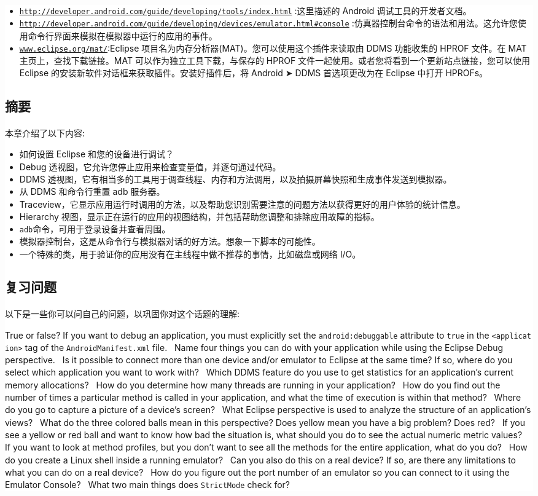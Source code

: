 *   [`http://developer.android.com/guide/developing/tools/index.html`](http://developer.android.com/guide/developing/tools/index.html) :这里描述的 Android 调试工具的开发者文档。
*   [`http://developer.android.com/guide/developing/devices/emulator.html#console`](http://developer.android.com/guide/developing/devices/emulator.html#console) :仿真器控制台命令的语法和用法。这允许您使用命令行界面来模拟在模拟器中运行的应用的事件。
*   [`www.eclipse.org/mat/`](http://www.eclipse.org/mat/):Eclipse 项目名为内存分析器(MAT)。您可以使用这个插件来读取由 DDMS 功能收集的 HPROF 文件。在 MAT 主页上，查找下载链接。MAT 可以作为独立工具下载，与保存的 HPROF 文件一起使用。或者您将看到一个更新站点链接，您可以使用 Eclipse 的安装新软件对话框来获取插件。安装好插件后，将 Android ➤ DDMS 首选项更改为在 Eclipse 中打开 HPROFs。

## 摘要

本章介绍了以下内容:

*   如何设置 Eclipse 和您的设备进行调试？
*   Debug 透视图，它允许您停止应用来检查变量值，并逐句通过代码。
*   DDMS 透视图，它有相当多的工具用于调查线程、内存和方法调用，以及拍摄屏幕快照和生成事件发送到模拟器。
*   从 DDMS 和命令行重置 adb 服务器。
*   Traceview，它显示应用运行时调用的方法，以及帮助您识别需要注意的问题方法以获得更好的用户体验的统计信息。
*   Hierarchy 视图，显示正在运行的应用的视图结构，并包括帮助您调整和排除应用故障的指标。
*   `adb`命令，可用于登录设备并查看周围。
*   模拟器控制台，这是从命令行与模拟器对话的好方法。想象一下脚本的可能性。
*   一个特殊的类，用于验证你的应用没有在主线程中做不推荐的事情，比如磁盘或网络 I/O。

## 复习问题

以下是一些你可以问自己的问题，以巩固你对这个话题的理解:

True or false? If you want to debug an application, you must explicitly set the `android:debuggable` attribute to `true` in the `<application>` tag of the `AndroidManifest.xml` file.   Name four things you can do with your application while using the Eclipse Debug perspective.   Is it possible to connect more than one device and/or emulator to Eclipse at the same time? If so, where do you select which application you want to work with?   Which DDMS feature do you use to get statistics for an application’s current memory allocations?   How do you determine how many threads are running in your application?   How do you find out the number of times a particular method is called in your application, and what the time of execution is within that method?   Where do you go to capture a picture of a device’s screen?   What Eclipse perspective is used to analyze the structure of an application’s views?   What do the three colored balls mean in this perspective? Does yellow mean you have a big problem? Does red?   If you see a yellow or red ball and want to know how bad the situation is, what should you do to see the actual numeric metric values?   If you want to look at method profiles, but you don’t want to see all the methods for the entire application, what do you do?   How do you create a Linux shell inside a running emulator?   Can you also do this on a real device? If so, are there any limitations to what you can do on a real device?   How do you figure out the port number of an emulator so you can connect to it using the Emulator Console?   What two main things does `StrictMode` check for?